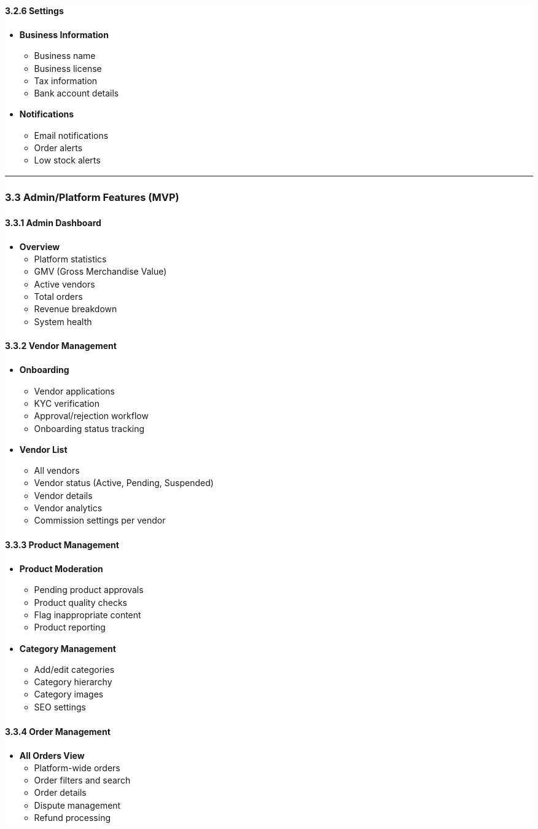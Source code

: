 #### 3.2.6 Settings
- **Business Information**
  - Business name
  - Business license
  - Tax information
  - Bank account details
  
- **Notifications**
  - Email notifications
  - Order alerts
  - Low stock alerts

---

### 3.3 Admin/Platform Features (MVP)

#### 3.3.1 Admin Dashboard
- **Overview**
  - Platform statistics
  - GMV (Gross Merchandise Value)
  - Active vendors
  - Total orders
  - Revenue breakdown
  - System health

#### 3.3.2 Vendor Management
- **Onboarding**
  - Vendor applications
  - KYC verification
  - Approval/rejection workflow
  - Onboarding status tracking
  
- **Vendor List**
  - All vendors
  - Vendor status (Active, Pending, Suspended)
  - Vendor details
  - Vendor analytics
  - Commission settings per vendor

#### 3.3.3 Product Management
- **Product Moderation**
  - Pending product approvals
  - Product quality checks
  - Flag inappropriate content
  - Product reporting
  
- **Category Management**
  - Add/edit categories
  - Category hierarchy
  - Category images
  - SEO settings

#### 3.3.4 Order Management
- **All Orders View**
  - Platform-wide orders
  - Order filters and search
  - Order details
  - Dispute management
  - Refund processing
